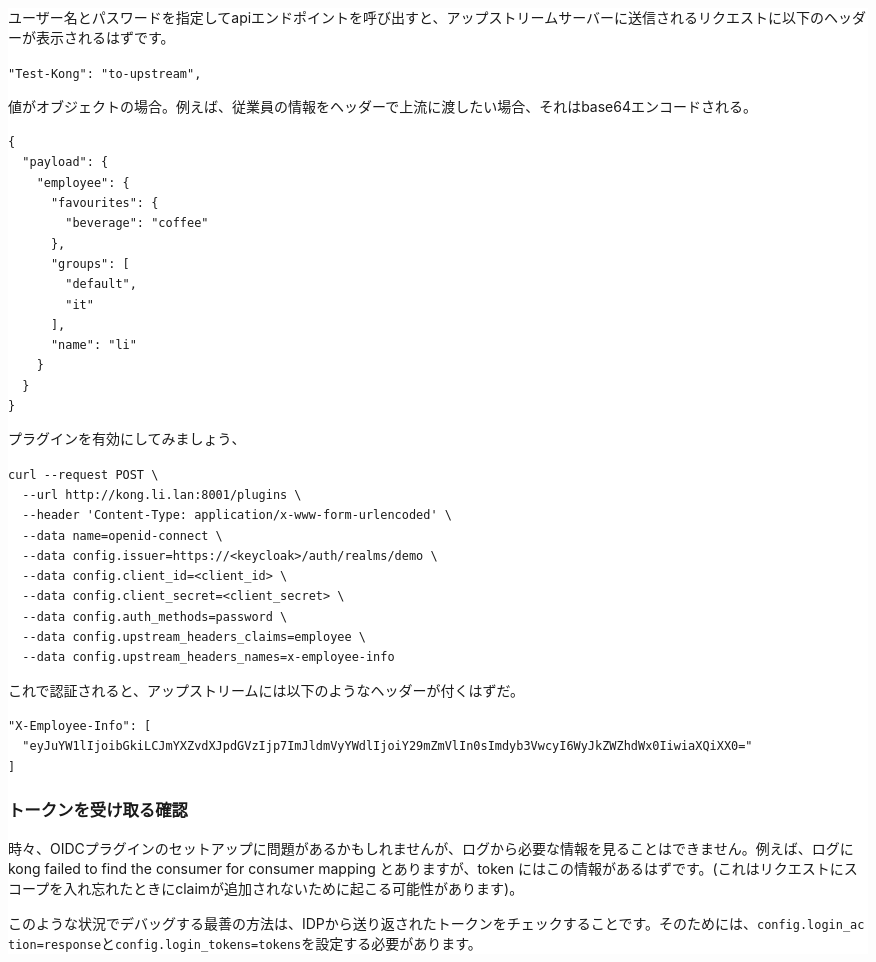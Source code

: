 ユーザー名とパスワードを指定してapiエンドポイントを呼び出すと、アップストリームサーバーに送信されるリクエストに以下のヘッダーが表示されるはずです。

```
"Test-Kong": "to-upstream",
```

値がオブジェクトの場合。例えば、従業員の情報をヘッダーで上流に渡したい場合、それはbase64エンコードされる。

```
{
  "payload": {
    "employee": {
      "favourites": {
        "beverage": "coffee"
      },
      "groups": [
        "default",
        "it"
      ],
      "name": "li"
    }
  }
}
```

プラグインを有効にしてみましょう、

```
curl --request POST \
  --url http://kong.li.lan:8001/plugins \
  --header 'Content-Type: application/x-www-form-urlencoded' \
  --data name=openid-connect \
  --data config.issuer=https://<keycloak>/auth/realms/demo \
  --data config.client_id=<client_id> \
  --data config.client_secret=<client_secret> \
  --data config.auth_methods=password \
  --data config.upstream_headers_claims=employee \
  --data config.upstream_headers_names=x-employee-info
```

これで認証されると、アップストリームには以下のようなヘッダーが付くはずだ。

```
"X-Employee-Info": [
  "eyJuYW1lIjoibGkiLCJmYXZvdXJpdGVzIjp7ImJldmVyYWdlIjoiY29mZmVlIn0sImdyb3VwcyI6WyJkZWZhdWx0IiwiaXQiXX0="
]
```

### トークンを受け取る確認

時々、OIDCプラグインのセットアップに問題があるかもしれませんが、ログから必要な情報を見ることはできません。例えば、ログに kong failed to find the consumer for consumer mapping とありますが、token にはこの情報があるはずです。(これはリクエストにスコープを入れ忘れたときにclaimが追加されないために起こる可能性があります)。

このような状況でデバッグする最善の方法は、IDPから送り返されたトークンをチェックすることです。そのためには、`config.login_action=response`と`config.login_tokens=tokens`を設定する必要があります。
